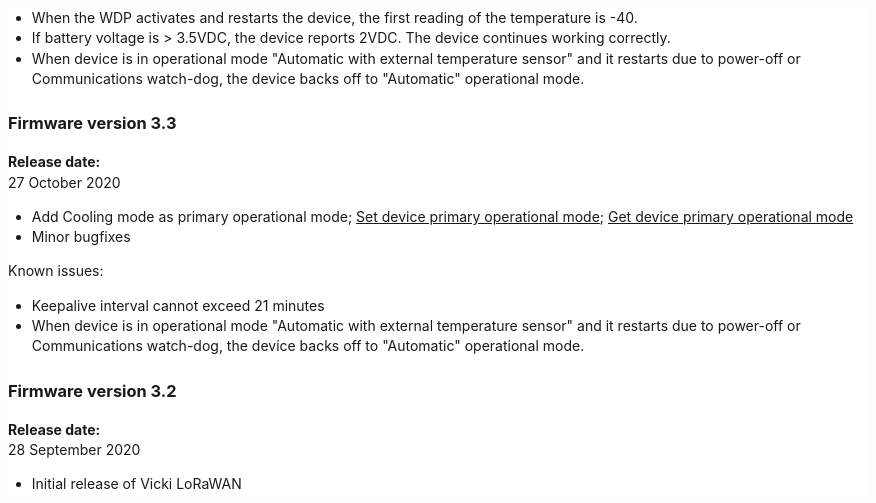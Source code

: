 * When the WDP activates and restarts the device, the first reading of the temperature is -40.
* If battery voltage is > 3.5VDC, the device reports 2VDC. The device continues working correctly.
* When device is in operational mode "Automatic with external temperature sensor" and it restarts due to power-off or Communications watch-dog, the device backs off to "Automatic" operational mode.

### Firmware version 3.3

**Release date:** \
27 October 2020

* Add Cooling mode as primary operational mode; [Set device primary operational mode](vicki-lorawan-device-communication-protocol/operational-modes-and-temperature-control-algorithm/#set-device-primary-operational-mode); [Get device primary operational mode](vicki-lorawan-device-communication-protocol/operational-modes-and-temperature-control-algorithm/#get-device-primary-operational-mode)
* Minor bugfixes

Known issues:

* Keepalive interval cannot exceed 21 minutes
* When device is in operational mode "Automatic with external temperature sensor" and it restarts due to power-off or Communications watch-dog, the device backs off to "Automatic" operational mode.

### Firmware version 3.2

**Release date:** \
28 September 2020

* Initial release of Vicki LoRaWAN

